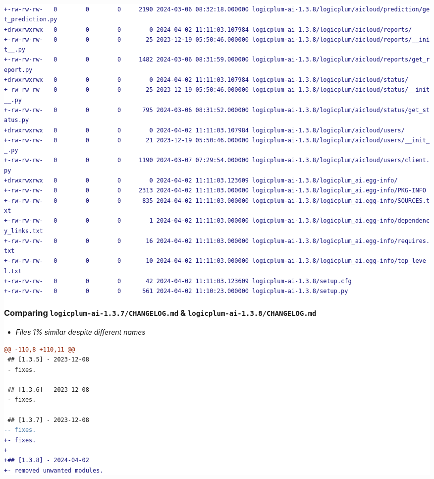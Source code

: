 ```diff
+-rw-rw-rw-   0        0        0     2190 2024-03-06 08:32:18.000000 logicplum-ai-1.3.8/logicplum/aicloud/prediction/get_prediction.py
+drwxrwxrwx   0        0        0        0 2024-04-02 11:11:03.107984 logicplum-ai-1.3.8/logicplum/aicloud/reports/
+-rw-rw-rw-   0        0        0       25 2023-12-19 05:50:46.000000 logicplum-ai-1.3.8/logicplum/aicloud/reports/__init__.py
+-rw-rw-rw-   0        0        0     1482 2024-03-06 08:31:59.000000 logicplum-ai-1.3.8/logicplum/aicloud/reports/get_report.py
+drwxrwxrwx   0        0        0        0 2024-04-02 11:11:03.107984 logicplum-ai-1.3.8/logicplum/aicloud/status/
+-rw-rw-rw-   0        0        0       25 2023-12-19 05:50:46.000000 logicplum-ai-1.3.8/logicplum/aicloud/status/__init__.py
+-rw-rw-rw-   0        0        0      795 2024-03-06 08:31:52.000000 logicplum-ai-1.3.8/logicplum/aicloud/status/get_status.py
+drwxrwxrwx   0        0        0        0 2024-04-02 11:11:03.107984 logicplum-ai-1.3.8/logicplum/aicloud/users/
+-rw-rw-rw-   0        0        0       21 2023-12-19 05:50:46.000000 logicplum-ai-1.3.8/logicplum/aicloud/users/__init__.py
+-rw-rw-rw-   0        0        0     1190 2024-03-07 07:29:54.000000 logicplum-ai-1.3.8/logicplum/aicloud/users/client.py
+drwxrwxrwx   0        0        0        0 2024-04-02 11:11:03.123609 logicplum-ai-1.3.8/logicplum_ai.egg-info/
+-rw-rw-rw-   0        0        0     2313 2024-04-02 11:11:03.000000 logicplum-ai-1.3.8/logicplum_ai.egg-info/PKG-INFO
+-rw-rw-rw-   0        0        0      835 2024-04-02 11:11:03.000000 logicplum-ai-1.3.8/logicplum_ai.egg-info/SOURCES.txt
+-rw-rw-rw-   0        0        0        1 2024-04-02 11:11:03.000000 logicplum-ai-1.3.8/logicplum_ai.egg-info/dependency_links.txt
+-rw-rw-rw-   0        0        0       16 2024-04-02 11:11:03.000000 logicplum-ai-1.3.8/logicplum_ai.egg-info/requires.txt
+-rw-rw-rw-   0        0        0       10 2024-04-02 11:11:03.000000 logicplum-ai-1.3.8/logicplum_ai.egg-info/top_level.txt
+-rw-rw-rw-   0        0        0       42 2024-04-02 11:11:03.123609 logicplum-ai-1.3.8/setup.cfg
+-rw-rw-rw-   0        0        0      561 2024-04-02 11:10:23.000000 logicplum-ai-1.3.8/setup.py
```

### Comparing `logicplum-ai-1.3.7/CHANGELOG.md` & `logicplum-ai-1.3.8/CHANGELOG.md`

 * *Files 1% similar despite different names*

```diff
@@ -110,8 +110,11 @@
 ## [1.3.5] - 2023-12-08
 - fixes.
 
 ## [1.3.6] - 2023-12-08
 - fixes.
 
 ## [1.3.7] - 2023-12-08
-- fixes.
+- fixes.
+
+## [1.3.8] - 2024-04-02
+- removed unwanted modules.
```
